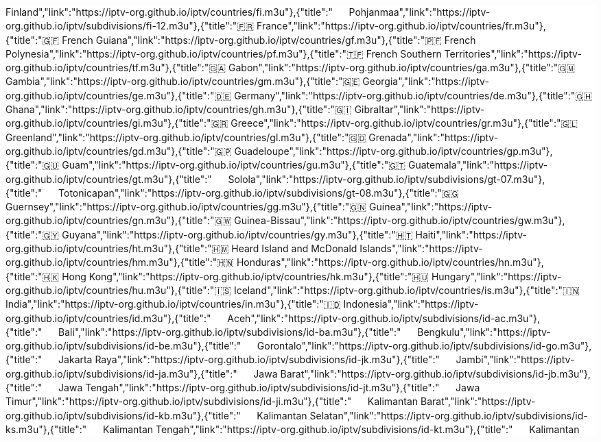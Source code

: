 Finland&quot;,&quot;link&quot;:&quot;https:\/\/iptv-org.github.io\/iptv\/countries\/fi.m3u&quot;},{&quot;title&quot;:&quot;      Pohjanmaa&quot;,&quot;link&quot;:&quot;https:\/\/iptv-org.github.io\/iptv\/subdivisions\/fi-12.m3u&quot;},{&quot;title&quot;:&quot;🇫🇷 France&quot;,&quot;link&quot;:&quot;https:\/\/iptv-org.github.io\/iptv\/countries\/fr.m3u&quot;},{&quot;title&quot;:&quot;🇬🇫 French Guiana&quot;,&quot;link&quot;:&quot;https:\/\/iptv-org.github.io\/iptv\/countries\/gf.m3u&quot;},{&quot;title&quot;:&quot;🇵🇫 French Polynesia&quot;,&quot;link&quot;:&quot;https:\/\/iptv-org.github.io\/iptv\/countries\/pf.m3u&quot;},{&quot;title&quot;:&quot;🇹🇫 French Southern Territories&quot;,&quot;link&quot;:&quot;https:\/\/iptv-org.github.io\/iptv\/countries\/tf.m3u&quot;},{&quot;title&quot;:&quot;🇬🇦 Gabon&quot;,&quot;link&quot;:&quot;https:\/\/iptv-org.github.io\/iptv\/countries\/ga.m3u&quot;},{&quot;title&quot;:&quot;🇬🇲 Gambia&quot;,&quot;link&quot;:&quot;https:\/\/iptv-org.github.io\/iptv\/countries\/gm.m3u&quot;},{&quot;title&quot;:&quot;🇬🇪 Georgia&quot;,&quot;link&quot;:&quot;https:\/\/iptv-org.github.io\/iptv\/countries\/ge.m3u&quot;},{&quot;title&quot;:&quot;🇩🇪 Germany&quot;,&quot;link&quot;:&quot;https:\/\/iptv-org.github.io\/iptv\/countries\/de.m3u&quot;},{&quot;title&quot;:&quot;🇬🇭 Ghana&quot;,&quot;link&quot;:&quot;https:\/\/iptv-org.github.io\/iptv\/countries\/gh.m3u&quot;},{&quot;title&quot;:&quot;🇬🇮 Gibraltar&quot;,&quot;link&quot;:&quot;https:\/\/iptv-org.github.io\/iptv\/countries\/gi.m3u&quot;},{&quot;title&quot;:&quot;🇬🇷 Greece&quot;,&quot;link&quot;:&quot;https:\/\/iptv-org.github.io\/iptv\/countries\/gr.m3u&quot;},{&quot;title&quot;:&quot;🇬🇱 Greenland&quot;,&quot;link&quot;:&quot;https:\/\/iptv-org.github.io\/iptv\/countries\/gl.m3u&quot;},{&quot;title&quot;:&quot;🇬🇩 Grenada&quot;,&quot;link&quot;:&quot;https:\/\/iptv-org.github.io\/iptv\/countries\/gd.m3u&quot;},{&quot;title&quot;:&quot;🇬🇵 Guadeloupe&quot;,&quot;link&quot;:&quot;https:\/\/iptv-org.github.io\/iptv\/countries\/gp.m3u&quot;},{&quot;title&quot;:&quot;🇬🇺 Guam&quot;,&quot;link&quot;:&quot;https:\/\/iptv-org.github.io\/iptv\/countries\/gu.m3u&quot;},{&quot;title&quot;:&quot;🇬🇹 Guatemala&quot;,&quot;link&quot;:&quot;https:\/\/iptv-org.github.io\/iptv\/countries\/gt.m3u&quot;},{&quot;title&quot;:&quot;      Solola&quot;,&quot;link&quot;:&quot;https:\/\/iptv-org.github.io\/iptv\/subdivisions\/gt-07.m3u&quot;},{&quot;title&quot;:&quot;      Totonicapan&quot;,&quot;link&quot;:&quot;https:\/\/iptv-org.github.io\/iptv\/subdivisions\/gt-08.m3u&quot;},{&quot;title&quot;:&quot;🇬🇬 Guernsey&quot;,&quot;link&quot;:&quot;https:\/\/iptv-org.github.io\/iptv\/countries\/gg.m3u&quot;},{&quot;title&quot;:&quot;🇬🇳 Guinea&quot;,&quot;link&quot;:&quot;https:\/\/iptv-org.github.io\/iptv\/countries\/gn.m3u&quot;},{&quot;title&quot;:&quot;🇬🇼 Guinea-Bissau&quot;,&quot;link&quot;:&quot;https:\/\/iptv-org.github.io\/iptv\/countries\/gw.m3u&quot;},{&quot;title&quot;:&quot;🇬🇾 Guyana&quot;,&quot;link&quot;:&quot;https:\/\/iptv-org.github.io\/iptv\/countries\/gy.m3u&quot;},{&quot;title&quot;:&quot;🇭🇹 Haiti&quot;,&quot;link&quot;:&quot;https:\/\/iptv-org.github.io\/iptv\/countries\/ht.m3u&quot;},{&quot;title&quot;:&quot;🇭🇲 Heard Island and McDonald Islands&quot;,&quot;link&quot;:&quot;https:\/\/iptv-org.github.io\/iptv\/countries\/hm.m3u&quot;},{&quot;title&quot;:&quot;🇭🇳 Honduras&quot;,&quot;link&quot;:&quot;https:\/\/iptv-org.github.io\/iptv\/countries\/hn.m3u&quot;},{&quot;title&quot;:&quot;🇭🇰 Hong Kong&quot;,&quot;link&quot;:&quot;https:\/\/iptv-org.github.io\/iptv\/countries\/hk.m3u&quot;},{&quot;title&quot;:&quot;🇭🇺 Hungary&quot;,&quot;link&quot;:&quot;https:\/\/iptv-org.github.io\/iptv\/countries\/hu.m3u&quot;},{&quot;title&quot;:&quot;🇮🇸 Iceland&quot;,&quot;link&quot;:&quot;https:\/\/iptv-org.github.io\/iptv\/countries\/is.m3u&quot;},{&quot;title&quot;:&quot;🇮🇳 India&quot;,&quot;link&quot;:&quot;https:\/\/iptv-org.github.io\/iptv\/countries\/in.m3u&quot;},{&quot;title&quot;:&quot;🇮🇩 Indonesia&quot;,&quot;link&quot;:&quot;https:\/\/iptv-org.github.io\/iptv\/countries\/id.m3u&quot;},{&quot;title&quot;:&quot;      Aceh&quot;,&quot;link&quot;:&quot;https:\/\/iptv-org.github.io\/iptv\/subdivisions\/id-ac.m3u&quot;},{&quot;title&quot;:&quot;      Bali&quot;,&quot;link&quot;:&quot;https:\/\/iptv-org.github.io\/iptv\/subdivisions\/id-ba.m3u&quot;},{&quot;title&quot;:&quot;      Bengkulu&quot;,&quot;link&quot;:&quot;https:\/\/iptv-org.github.io\/iptv\/subdivisions\/id-be.m3u&quot;},{&quot;title&quot;:&quot;      Gorontalo&quot;,&quot;link&quot;:&quot;https:\/\/iptv-org.github.io\/iptv\/subdivisions\/id-go.m3u&quot;},{&quot;title&quot;:&quot;      Jakarta Raya&quot;,&quot;link&quot;:&quot;https:\/\/iptv-org.github.io\/iptv\/subdivisions\/id-jk.m3u&quot;},{&quot;title&quot;:&quot;      Jambi&quot;,&quot;link&quot;:&quot;https:\/\/iptv-org.github.io\/iptv\/subdivisions\/id-ja.m3u&quot;},{&quot;title&quot;:&quot;      Jawa Barat&quot;,&quot;link&quot;:&quot;https:\/\/iptv-org.github.io\/iptv\/subdivisions\/id-jb.m3u&quot;},{&quot;title&quot;:&quot;      Jawa Tengah&quot;,&quot;link&quot;:&quot;https:\/\/iptv-org.github.io\/iptv\/subdivisions\/id-jt.m3u&quot;},{&quot;title&quot;:&quot;      Jawa Timur&quot;,&quot;link&quot;:&quot;https:\/\/iptv-org.github.io\/iptv\/subdivisions\/id-ji.m3u&quot;},{&quot;title&quot;:&quot;      Kalimantan Barat&quot;,&quot;link&quot;:&quot;https:\/\/iptv-org.github.io\/iptv\/subdivisions\/id-kb.m3u&quot;},{&quot;title&quot;:&quot;      Kalimantan Selatan&quot;,&quot;link&quot;:&quot;https:\/\/iptv-org.github.io\/iptv\/subdivisions\/id-ks.m3u&quot;},{&quot;title&quot;:&quot;      Kalimantan Tengah&quot;,&quot;link&quot;:&quot;https:\/\/iptv-org.github.io\/iptv\/subdivisions\/id-kt.m3u&quot;},{&quot;title&quot;:&quot;      Kalimantan